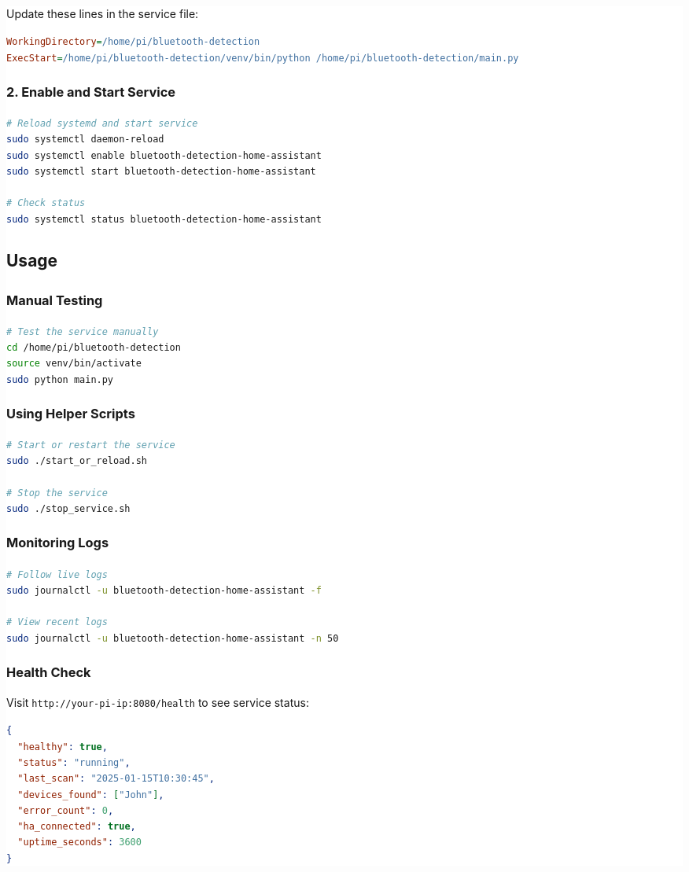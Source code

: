 Update these lines in the service file:
```ini
WorkingDirectory=/home/pi/bluetooth-detection
ExecStart=/home/pi/bluetooth-detection/venv/bin/python /home/pi/bluetooth-detection/main.py
```

### 2. Enable and Start Service

```bash
# Reload systemd and start service
sudo systemctl daemon-reload
sudo systemctl enable bluetooth-detection-home-assistant
sudo systemctl start bluetooth-detection-home-assistant

# Check status
sudo systemctl status bluetooth-detection-home-assistant
```

## Usage

### Manual Testing

```bash
# Test the service manually
cd /home/pi/bluetooth-detection
source venv/bin/activate
sudo python main.py
```

### Using Helper Scripts

```bash
# Start or restart the service
sudo ./start_or_reload.sh

# Stop the service
sudo ./stop_service.sh
```

### Monitoring Logs

```bash
# Follow live logs
sudo journalctl -u bluetooth-detection-home-assistant -f

# View recent logs
sudo journalctl -u bluetooth-detection-home-assistant -n 50
```

### Health Check

Visit `http://your-pi-ip:8080/health` to see service status:

```json
{
  "healthy": true,
  "status": "running",
  "last_scan": "2025-01-15T10:30:45",
  "devices_found": ["John"],
  "error_count": 0,
  "ha_connected": true,
  "uptime_seconds": 3600
}
```
